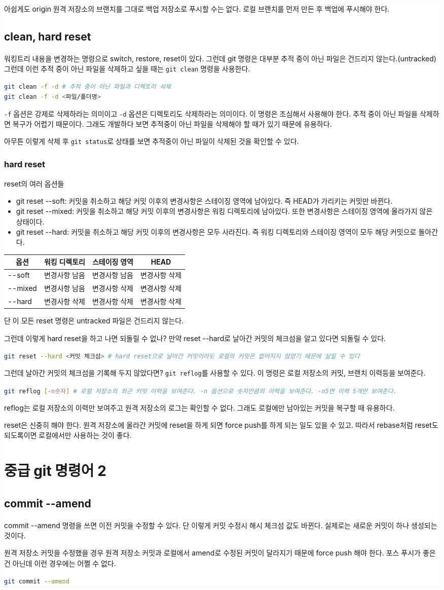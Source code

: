 아쉽게도 origin 원격 저장소의 브랜치를 그대로 백업 저장소로 푸시할 수는 없다. 로컬 브랜치를 먼저 만든 후 백업에 푸시해야 한다.

## clean, hard reset

워킹트리 내용을 변경하는 명령으로 switch, restore, reset이 있다. 그런데 git 명령은 대부분 추적 중이 아닌 파일은 건드리지 않는다.(untracked) 그런데 이런 추적 중이 아닌 파일을 삭제하고 싶을 때는 `git clean` 명령을 사용한다.

```bash
git clean -f -d # 추적 중이 아닌 파일과 디렉토리 삭제
git clean -f -d <파일/폴더명>
```

`-f` 옵션은 강제로 삭제하라는 의미이고 `-d` 옵션은 디렉토리도 삭제하라는 의미이다. 이 명령은 조심해서 사용해야 한다. 추적 중이 아닌 파일을 삭제하면 복구가 어렵기 때문이다. 그래도 개발하다 보면 추적중이 아닌 파일을 삭제해야 할 때가 있기 때문에 유용하다.

아무튼 이렇게 삭제 후 `git status`로 상태를 보면 추적중이 아닌 파일이 삭제된 것을 확인할 수 있다.

### hard reset

reset의 여러 옵션들

- git reset --soft: 커밋을 취소하고 해당 커밋 이후의 변경사항은 스테이징 영역에 남아있다. 즉 HEAD가 가리키는 커밋만 바뀐다.
- git reset --mixed: 커밋을 취소하고 해당 커밋 이후의 변경사항은 워킹 디렉토리에 남아있다. 또한 변경사항은 스테이징 영역에 올라가지 않은 상태이다.
- git reset --hard: 커밋을 취소하고 해당 커밋 이후의 변경사항은 모두 사라진다. 즉 워킹 디렉토리와 스테이징 영역이 모두 해당 커밋으로 돌아간다.

| 옵션    | 워킹 디렉토리 | 스테이징 영역 | HEAD          |
| ------- | ------------- | ------------- | ------------- |
| --soft  | 변경사항 남음 | 변경사항 남음 | 변경사항 삭제 |
| --mixed | 변경사항 남음 | 변경사항 삭제 | 변경사항 삭제 |
| --hard  | 변경사항 삭제 | 변경사항 삭제 | 변경사항 삭제 |

단 이 모든 reset 명령은 untracked 파일은 건드리지 않는다.

그런데 이렇게 hard reset을 하고 나면 되돌릴 수 없나? 만약 reset --hard로 날아간 커밋의 체크섬을 알고 있다면 되돌릴 수 있다.

```bash
git reset --hard <커밋 체크섬> # hard reset으로 날아간 커밋이라도 로컬의 커밋은 없어지지 않았기 때문에 살릴 수 있다
```

그런데 날아간 커밋의 체크섬을 기록해 두지 않았다면? `git reflog`를 사용할 수 있다. 이 명령은 로컬 저장소의 커밋, 브랜치 이력등을 보여준다.

```bash
git reflog [-n숫자] # 로컬 저장소의 최근 커밋 이력을 보여준다. -n 옵션으로 숫자만큼의 이력을 보여준다. -n5면 이력 5개만 보여준다.
```

reflog는 로컬 저장소의 이력만 보여주고 원격 저장소의 로그는 확인할 수 없다. 그래도 로컬에만 남아있는 커밋을 복구할 때 유용하다.

reset은 신중히 해야 한다. 원격 저장소에 올라간 커밋에 reset을 하게 되면 force push를 하게 되는 일도 있을 수 있고. 따라서 rebase처럼 reset도 되도록이면 로컬에서만 사용하는 것이 좋다.

# 중급 git 명령어 2

## commit --amend

commit --amend 명령을 쓰면 이전 커밋을 수정할 수 있다. 단 이렇게 커밋 수정시 해시 체크섬 값도 바뀐다. 실제로는 새로운 커밋이 하나 생성되는 것이다.

원격 저장소 커밋을 수정했을 경우 원격 저장소 커밋과 로컬에서 amend로 수정된 커밋이 달라지기 때문에 force push 해야 한다. 포스 푸시가 좋은 건 아닌데 이런 경우에는 어쩔 수 없다.

```bash
git commit --amend
```
